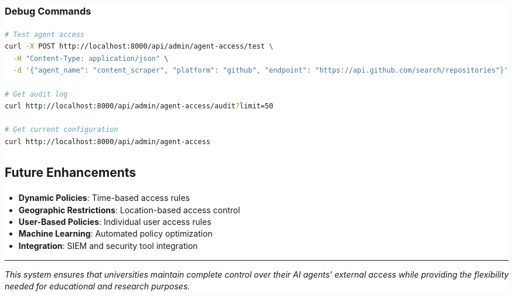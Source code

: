 ### Debug Commands

```bash
# Test agent access
curl -X POST http://localhost:8000/api/admin/agent-access/test \
  -H "Content-Type: application/json" \
  -d '{"agent_name": "content_scraper", "platform": "github", "endpoint": "https://api.github.com/search/repositories"}'

# Get audit log
curl http://localhost:8000/api/admin/agent-access/audit?limit=50

# Get current configuration
curl http://localhost:8000/api/admin/agent-access
```

## Future Enhancements

- **Dynamic Policies**: Time-based access rules
- **Geographic Restrictions**: Location-based access control
- **User-Based Policies**: Individual user access rules
- **Machine Learning**: Automated policy optimization
- **Integration**: SIEM and security tool integration

---

*This system ensures that universities maintain complete control over their AI agents' external access while providing the flexibility needed for educational and research purposes.*
